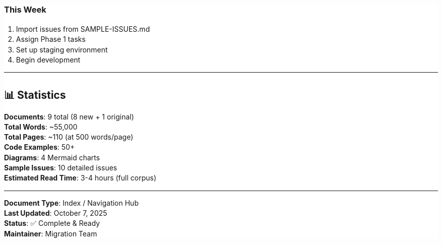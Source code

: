 ### This Week
1. Import issues from SAMPLE-ISSUES.md
2. Assign Phase 1 tasks
3. Set up staging environment
4. Begin development

---

## 📊 Statistics

**Documents**: 9 total (8 new + 1 original)  
**Total Words**: ~55,000  
**Total Pages**: ~110 (at 500 words/page)  
**Code Examples**: 50+  
**Diagrams**: 4 Mermaid charts  
**Sample Issues**: 10 detailed issues  
**Estimated Read Time**: 3-4 hours (full corpus)  

---

**Document Type**: Index / Navigation Hub  
**Last Updated**: October 7, 2025  
**Status**: ✅ Complete & Ready  
**Maintainer**: Migration Team
